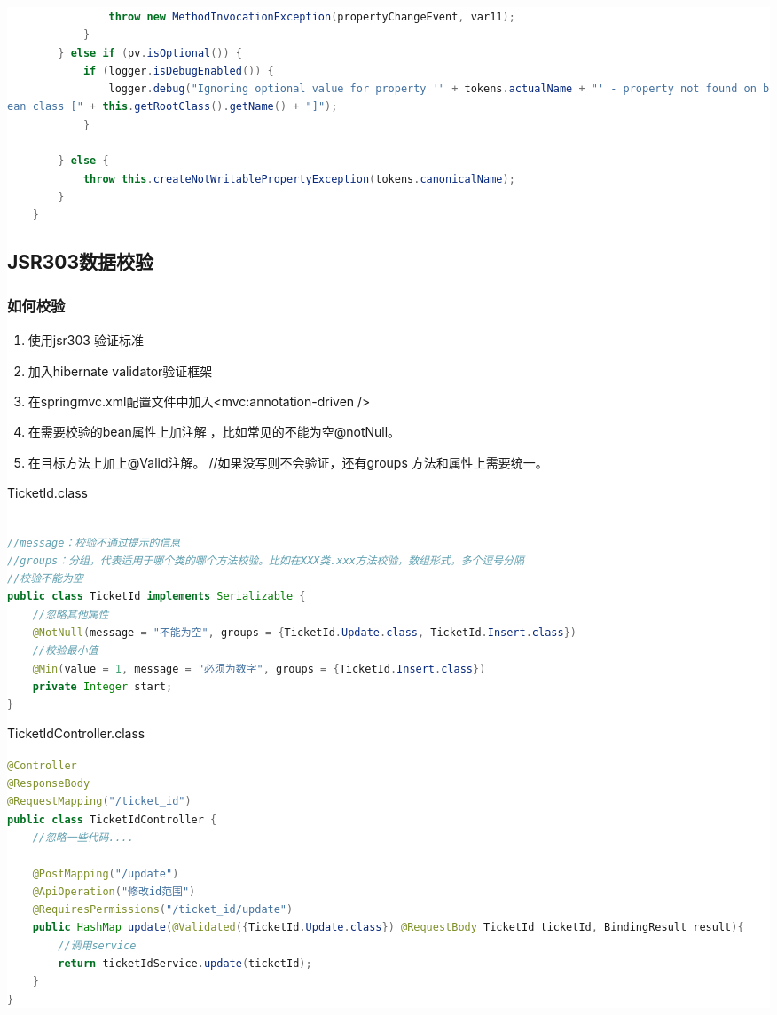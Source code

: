 ```java
                throw new MethodInvocationException(propertyChangeEvent, var11);
            }
        } else if (pv.isOptional()) {
            if (logger.isDebugEnabled()) {
                logger.debug("Ignoring optional value for property '" + tokens.actualName + "' - property not found on bean class [" + this.getRootClass().getName() + "]");
            }

        } else {
            throw this.createNotWritablePropertyException(tokens.canonicalName);
        }
    }
```



## JSR303数据校验

### 如何校验

1. 使用jsr303 验证标准

2. 加入hibernate validator验证框架 

3. 在springmvc.xml配置文件中加入<mvc:annotation-driven />

4. 在需要校验的bean属性上加注解 ，比如常见的不能为空@notNull。 

5. 在目标方法上加上@Valid注解。 //如果没写则不会验证，还有groups 方法和属性上需要统一。

   

TicketId.class

```java

//message：校验不通过提示的信息
//groups：分组，代表适用于哪个类的哪个方法校验。比如在XXX类.xxx方法校验，数组形式，多个逗号分隔
//校验不能为空
public class TicketId implements Serializable {
    //忽略其他属性
	@NotNull(message = "不能为空", groups = {TicketId.Update.class, TicketId.Insert.class})
	//校验最小值
	@Min(value = 1, message = "必须为数字", groups = {TicketId.Insert.class})
    private Integer start;
}
```

TicketIdController.class

```java
@Controller
@ResponseBody
@RequestMapping("/ticket_id")
public class TicketIdController {
    //忽略一些代码....
    
    @PostMapping("/update")
    @ApiOperation("修改id范围")
    @RequiresPermissions("/ticket_id/update")
    public HashMap update(@Validated({TicketId.Update.class}) @RequestBody TicketId ticketId, BindingResult result){
        //调用service
        return ticketIdService.update(ticketId);
    }
}
```

